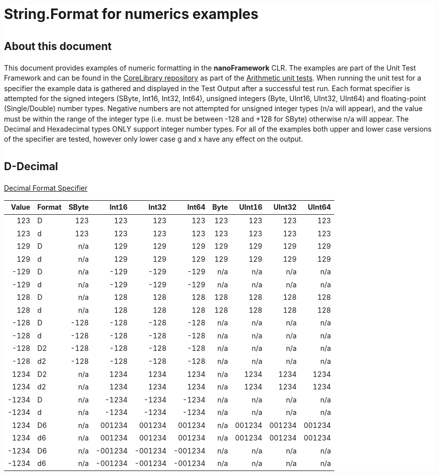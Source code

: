 # String.Format for numerics examples

## About this document

This document provides examples of numeric formatting in the **nanoFramework** CLR. The examples are part of the Unit Test Framework and can be found in the [CoreLibrary repository](https://github.com/nanoframework/CoreLibrary) as part of the [Arithmetic unit tests](https://github.com/nanoframework/CoreLibrary/blob/main/Tests/NFUnitTestArithmetic/UnitTestFormat.cs).  When running the unit test for a specifier the example data is gathered and displayed in the Test Output after a successful test run. Each format specifier is attempted for the signed integers (SByte, Int16, Int32, Int64), unsigned integers (Byte, UInt16, UInt32, UInt64) and floating-point (Single/Double) number types.  Negative numbers are not attempted for unsigned integer types (n/a will appear), and the value must be within the range of the integer type (i.e. must be between -128 and +128 for SByte) otherwise n/a will appear.  The Decimal and Hexadecimal types ONLY support integer number types.  For all of the examples both upper and lower case versions of the specifier are tested, however only lower case g and x have any effect on the output.

## D-Decimal

[Decimal Format Specifier](https://docs.microsoft.com/en-us/dotnet/standard/base-types/standard-numeric-format-strings#DFormatString)

|    Value| Format| SByte |  Int16|   Int32|   Int64| Byte| UInt16| UInt32 |UInt64  |
| ---:    | :---  |---:   |---:   |---:    |---:    |---: |---:   |---:    |---:    |
|      123| D     |   123 |    123|     123|     123|  123|    123|    123 |   123  |
|      123| d     |   123 |    123|     123|     123|  123|    123|    123 |   123  |
|      129| D     |   n/a |    129|     129|     129|  129|    129|    129 |   129  |
|      129| d     |   n/a |    129|     129|     129|  129|    129|    129 |   129  |
|     -129| D     |   n/a |   -129|    -129|    -129|  n/a|    n/a|    n/a |   n/a  |
|     -129| d     |   n/a |   -129|    -129|    -129|  n/a|    n/a|    n/a |   n/a  |
|      128| D     |   n/a |    128|     128|     128|  128|    128|    128 |   128  |
|      128| d     |   n/a |    128|     128|     128|  128|    128|    128 |   128  |
|     -128| D     |  -128 |   -128|    -128|    -128|  n/a|    n/a|    n/a |   n/a  |
|     -128| d     |  -128 |   -128|    -128|    -128|  n/a|    n/a|    n/a |   n/a  |
|     -128| D2    |  -128 |   -128|    -128|    -128|  n/a|    n/a|    n/a |   n/a  |
|     -128| d2    |  -128 |   -128|    -128|    -128|  n/a|    n/a|    n/a |   n/a  |
|     1234| D2    |   n/a |   1234|    1234|    1234|  n/a|   1234|   1234 |  1234  |
|     1234| d2    |   n/a |   1234|    1234|    1234|  n/a|   1234|   1234 |  1234  |
|    -1234| D     |   n/a |  -1234|   -1234|   -1234|  n/a|    n/a|    n/a |   n/a  |
|    -1234| d     |   n/a |  -1234|   -1234|   -1234|  n/a|    n/a|    n/a |   n/a  |
|     1234| D6    |   n/a | 001234|  001234|  001234|  n/a| 001234| 001234 |001234  |
|     1234| d6    |   n/a | 001234|  001234|  001234|  n/a| 001234| 001234 |001234  |
|    -1234| D6    |   n/a |-001234| -001234| -001234|  n/a|    n/a|    n/a |   n/a  |
|    -1234| d6    |   n/a |-001234| -001234| -001234|  n/a|    n/a|    n/a |   n/a  |
